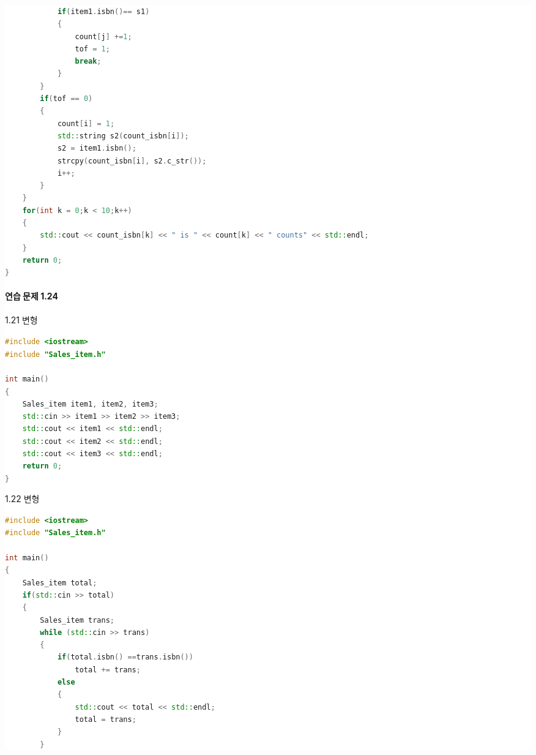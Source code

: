 ```c++
            if(item1.isbn()== s1)
            {
                count[j] +=1;
                tof = 1;
                break;
            }
        }
        if(tof == 0)
        {
            count[i] = 1;
            std::string s2(count_isbn[i]);
            s2 = item1.isbn();
            strcpy(count_isbn[i], s2.c_str());
            i++;
        }
    }
    for(int k = 0;k < 10;k++)
    {
        std::cout << count_isbn[k] << " is " << count[k] << " counts" << std::endl;
    }
    return 0;
}
```

#### 연습 문제 1.24

1.21 변형

```c++
#include <iostream>
#include "Sales_item.h"

int main()
{
    Sales_item item1, item2, item3;
    std::cin >> item1 >> item2 >> item3;
    std::cout << item1 << std::endl;
    std::cout << item2 << std::endl;
    std::cout << item3 << std::endl;
    return 0;
}
```

1.22 변형

```c++
#include <iostream>
#include "Sales_item.h"

int main()
{
	Sales_item total;
    if(std::cin >> total)
    {
        Sales_item trans;
        while (std::cin >> trans)
        {
            if(total.isbn() ==trans.isbn())
                total += trans;
            else
            {
                std::cout << total << std::endl;
                total = trans;
            }
        }
```